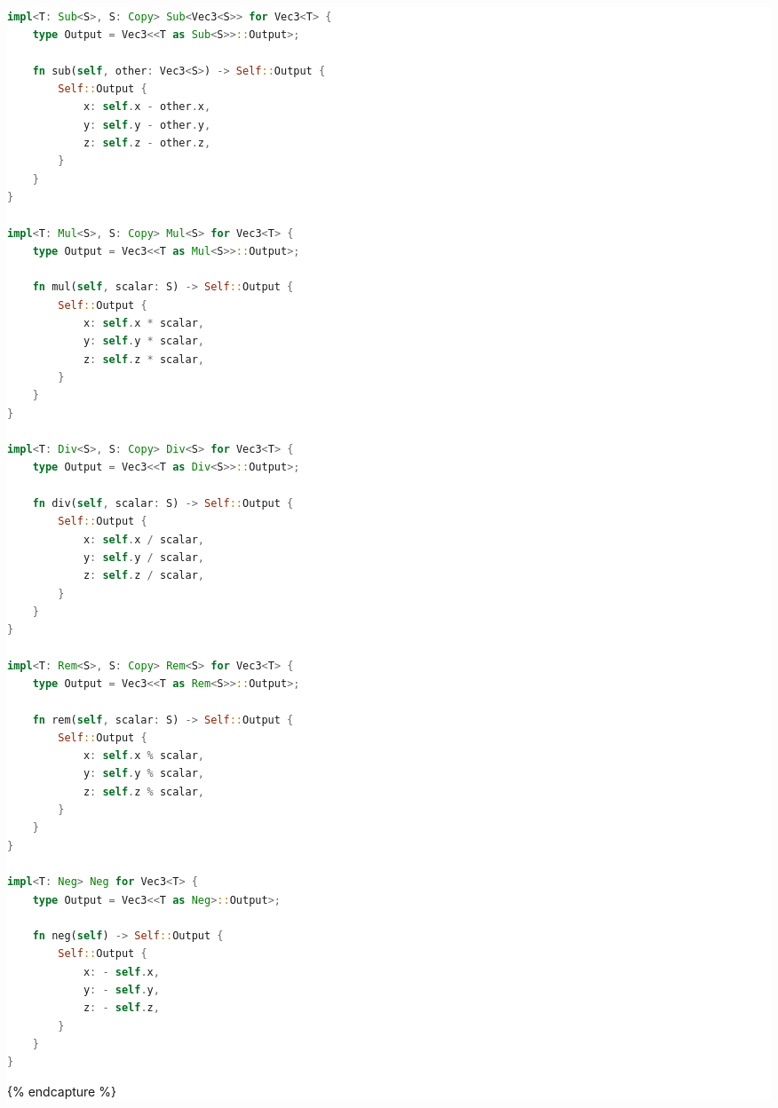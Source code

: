 ```rust
impl<T: Sub<S>, S: Copy> Sub<Vec3<S>> for Vec3<T> {
    type Output = Vec3<<T as Sub<S>>::Output>;

    fn sub(self, other: Vec3<S>) -> Self::Output {
        Self::Output {
            x: self.x - other.x,
            y: self.y - other.y,
            z: self.z - other.z,
        }
    }
}

impl<T: Mul<S>, S: Copy> Mul<S> for Vec3<T> {
    type Output = Vec3<<T as Mul<S>>::Output>;

    fn mul(self, scalar: S) -> Self::Output {
        Self::Output {
            x: self.x * scalar,
            y: self.y * scalar,
            z: self.z * scalar,
        }
    }
}

impl<T: Div<S>, S: Copy> Div<S> for Vec3<T> {
    type Output = Vec3<<T as Div<S>>::Output>;

    fn div(self, scalar: S) -> Self::Output {
        Self::Output {
            x: self.x / scalar,
            y: self.y / scalar,
            z: self.z / scalar,
        }
    }
}

impl<T: Rem<S>, S: Copy> Rem<S> for Vec3<T> {
    type Output = Vec3<<T as Rem<S>>::Output>;

    fn rem(self, scalar: S) -> Self::Output {
        Self::Output {
            x: self.x % scalar,
            y: self.y % scalar,
            z: self.z % scalar,
        }
    }
}

impl<T: Neg> Neg for Vec3<T> {
    type Output = Vec3<<T as Neg>::Output>;

    fn neg(self) -> Self::Output {
        Self::Output {
            x: - self.x,
            y: - self.y,
            z: - self.z,
        }
    }
}
```
{% endcapture %}
